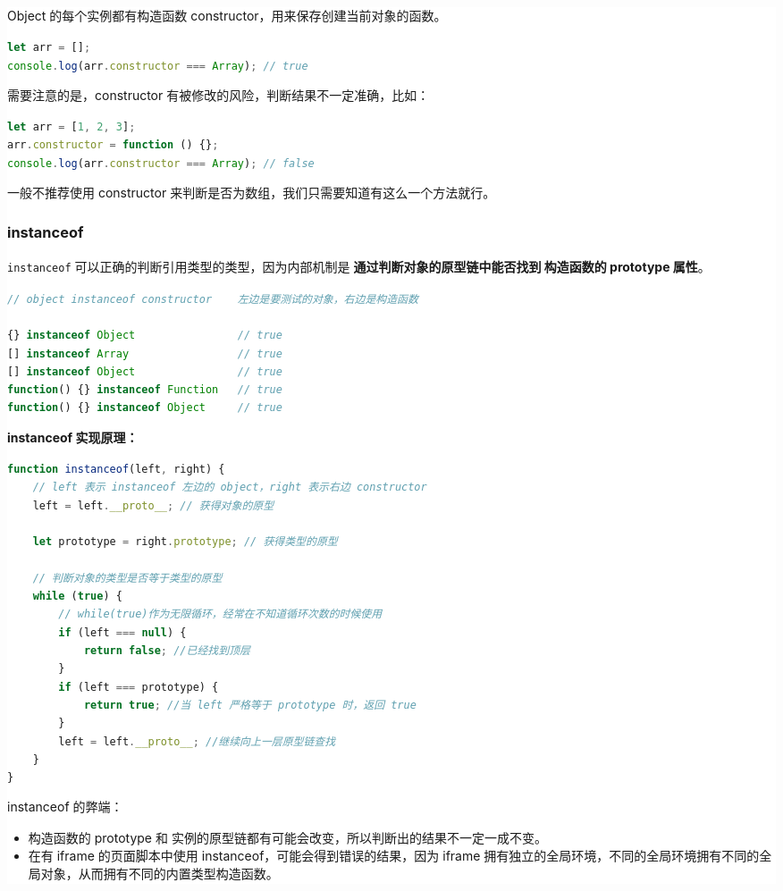 Object 的每个实例都有构造函数 constructor，用来保存创建当前对象的函数。

```js
let arr = [];
console.log(arr.constructor === Array); // true
```

需要注意的是，constructor 有被修改的风险，判断结果不一定准确，比如：

```js
let arr = [1, 2, 3];
arr.constructor = function () {};
console.log(arr.constructor === Array); // false
```

一般不推荐使用 constructor 来判断是否为数组，我们只需要知道有这么一个方法就行。

### instanceof

`instanceof` 可以正确的判断引用类型的类型，因为内部机制是 **通过判断对象的原型链中能否找到 构造函数的 prototype 属性**。

```js
// object instanceof constructor    左边是要测试的对象，右边是构造函数

{} instanceof Object                // true
[] instanceof Array                 // true
[] instanceof Object                // true
function() {} instanceof Function   // true
function() {} instanceof Object     // true
```

**instanceof 实现原理：**

```js
function instanceof(left, right) {
    // left 表示 instanceof 左边的 object，right 表示右边 constructor
    left = left.__proto__; // 获得对象的原型

    let prototype = right.prototype; // 获得类型的原型

    // 判断对象的类型是否等于类型的原型
    while (true) {
        // while(true)作为无限循环，经常在不知道循环次数的时候使用
        if (left === null) {
            return false; //已经找到顶层
        }
        if (left === prototype) {
            return true; //当 left 严格等于 prototype 时，返回 true
        }
        left = left.__proto__; //继续向上一层原型链查找
    }
}
```

instanceof 的弊端：

-   构造函数的 prototype 和 实例的原型链都有可能会改变，所以判断出的结果不一定一成不变。
-   在有 iframe 的页面脚本中使用 instanceof，可能会得到错误的结果，因为 iframe 拥有独立的全局环境，不同的全局环境拥有不同的全局对象，从而拥有不同的内置类型构造函数。
